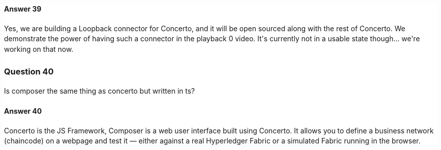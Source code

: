 #### Answer 39

Yes, we are building a Loopback connector for Concerto, and it will be open sourced along with the rest of Concerto. We demonstrate the power of having such a connector in the playback 0 video. It's currently not in a usable state though... we're working on that now.

### Question 40

Is composer the same thing as concerto but written in ts?

#### Answer 40

Concerto is the JS Framework, Composer is a web user interface built using Concerto. It allows you to define a business network (chaincode) on a webpage and test it — either against a real Hyperledger Fabric or a simulated Fabric running in the browser.
